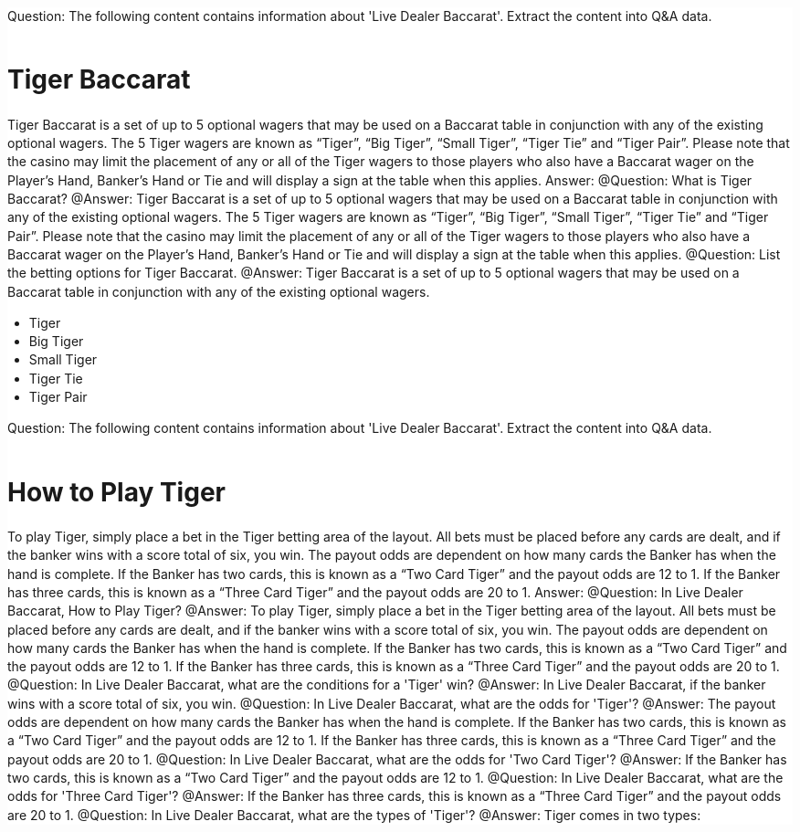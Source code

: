 






Question: The following content contains information about 'Live Dealer Baccarat'. Extract the content into Q&A data.
# Tiger Baccarat
Tiger Baccarat is a set of up to 5 optional wagers that may be used on a Baccarat table in conjunction with any of the existing optional wagers. The 5 Tiger wagers are known as “Tiger”, “Big Tiger”, “Small Tiger”, “Tiger Tie” and “Tiger Pair”. Please note that the casino may limit the placement of any or all of the Tiger wagers to those players who also have a Baccarat wager on the Player’s Hand, Banker’s Hand or Tie and will display a sign at the table when this applies.
Answer:
@Question: What is Tiger Baccarat?
@Answer: Tiger Baccarat is a set of up to 5 optional wagers that may be used on a Baccarat table in conjunction with any of the existing optional wagers. The 5 Tiger wagers are known as “Tiger”, “Big Tiger”, “Small Tiger”, “Tiger Tie” and “Tiger Pair”. Please note that the casino may limit the placement of any or all of the Tiger wagers to those players who also have a Baccarat wager on the Player’s Hand, Banker’s Hand or Tie and will display a sign at the table when this applies.
@Question: List the betting options for Tiger Baccarat.
@Answer: Tiger Baccarat is a set of up to 5 optional wagers that may be used on a Baccarat table in conjunction with any of the existing optional wagers. 
* Tiger
* Big Tiger
* Small Tiger
* Tiger Tie
* Tiger Pair







Question: The following content contains information about 'Live Dealer Baccarat'. Extract the content into Q&A data.
# How to Play Tiger
To play Tiger, simply place a bet in the Tiger betting area of the layout. All bets must be placed before any cards are dealt, and if the banker wins with a score total of six, you win. The payout odds are dependent on how many cards the Banker has when the hand is complete. If the Banker has two cards, this is known as a “Two Card Tiger” and the payout odds are 12 to 1. If the Banker has three cards, this is known as a “Three Card Tiger” and the payout odds are 20 to 1.
Answer: 
@Question: In Live Dealer Baccarat, How to Play Tiger?
@Answer: To play Tiger, simply place a bet in the Tiger betting area of the layout. All bets must be placed before any cards are dealt, and if the banker wins with a score total of six, you win. The payout odds are dependent on how many cards the Banker has when the hand is complete. If the Banker has two cards, this is known as a “Two Card Tiger” and the payout odds are 12 to 1. If the Banker has three cards, this is known as a “Three Card Tiger” and the payout odds are 20 to 1.
@Question: In Live Dealer Baccarat, what are the conditions for a 'Tiger' win?
@Answer: In Live Dealer Baccarat, if the banker wins with a score total of six, you win.
@Question: In Live Dealer Baccarat, what are the odds for 'Tiger'?
@Answer: The payout odds are dependent on how many cards the Banker has when the hand is complete. If the Banker has two cards, this is known as a “Two Card Tiger” and the payout odds are 12 to 1. If the Banker has three cards, this is known as a “Three Card Tiger” and the payout odds are 20 to 1.
@Question: In Live Dealer Baccarat, what are the odds for 'Two Card Tiger'?
@Answer: If the Banker has two cards, this is known as a “Two Card Tiger” and the payout odds are 12 to 1.
@Question: In Live Dealer Baccarat, what are the odds for 'Three Card Tiger'?
@Answer: If the Banker has three cards, this is known as a “Three Card Tiger” and the payout odds are 20 to 1.
@Question: In Live Dealer Baccarat, what are the types of 'Tiger'?
@Answer: Tiger comes in two types: